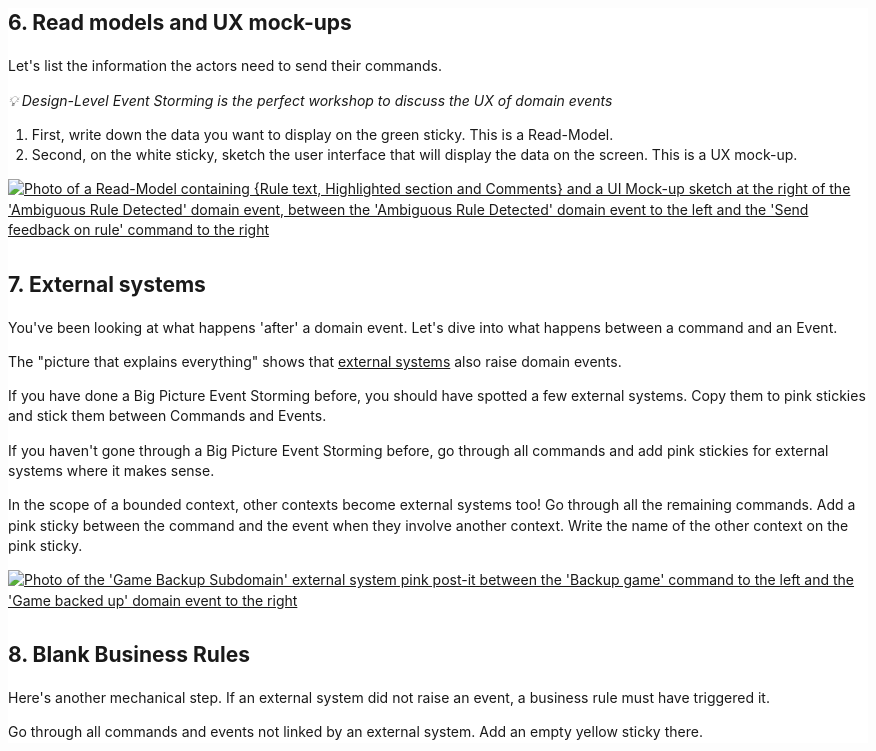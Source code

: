 ## 6. Read models and UX mock-ups

Let's list the information the actors need to send their commands.

*💡 Design-Level Event Storming is the perfect workshop to discuss the
UX of domain events*

1. First, write down the data you want to display on the green sticky.
This is a Read-Model.
2. Second, on the white sticky, sketch the user interface that will
display the data on the screen. This is a UX mock-up.

[![Photo of a Read-Model containing {Rule text, Highlighted section and Comments} and a UI Mock-up sketch at the right of the 'Ambiguous Rule Detected' domain event, between the 'Ambiguous Rule Detected' domain event to the left and the 'Send feedback on rule' command to the right]({{site.url}}{{site.baseurl}}/imgs/2023-04-07-the-best-agenda-for-design-level-event-storming/read-model-and-mock-up-small.jpg)]({{site.url}}{{site.baseurl}}/imgs/2023-04-07-the-best-agenda-for-design-level-event-storming/read-model-and-mock-up.jpg)

## 7. External systems

You've been looking at what happens 'after' a domain event. Let's dive
into what happens between a command and an Event.

The "picture that explains everything" shows that [external
systems]({{site.url}}/big%20picture/step-by-step-guide-to-run-your-big-picture-event-storming/#6-adding-actors-and-external-systems) also
raise domain events.

If you have done a Big Picture Event Storming before, you should have
spotted a few external systems. Copy them to pink stickies and stick
them between Commands and Events.

If you haven't gone through a Big Picture Event Storming before, go
through all commands and add pink stickies for external systems where it
makes sense.

In the scope of a bounded context, other contexts become external
systems too! Go through all the remaining commands. Add a pink sticky
between the command and the event when they involve another context.
Write the name of the other context on the pink sticky.

[![Photo of the 'Game Backup Subdomain' external system pink post-it between the 'Backup game' command to the left and the 'Game backed up' domain event to the right]({{site.url}}{{site.baseurl}}/imgs/2023-04-07-the-best-agenda-for-design-level-event-storming/external-system-small.jpg)]({{site.url}}{{site.baseurl}}/imgs/2023-04-07-the-best-agenda-for-design-level-event-storming/external-system.jpg)

## 8. Blank Business Rules

Here's another mechanical step. If an external system did not raise an
event, a business rule must have triggered it.

Go through all commands and events not linked by an external system. Add
an empty yellow sticky there.
